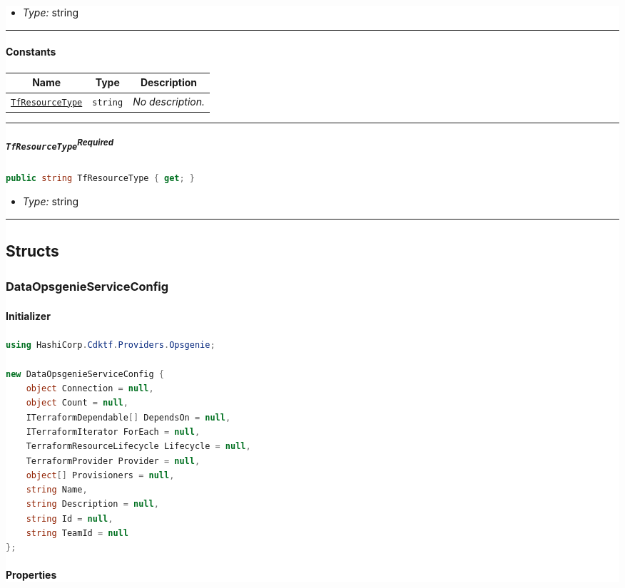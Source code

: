 - *Type:* string

---

#### Constants <a name="Constants" id="Constants"></a>

| **Name** | **Type** | **Description** |
| --- | --- | --- |
| <code><a href="#rhizo-co-terraform-provider-opsgenie.dataOpsgenieService.DataOpsgenieService.property.tfResourceType">TfResourceType</a></code> | <code>string</code> | *No description.* |

---

##### `TfResourceType`<sup>Required</sup> <a name="TfResourceType" id="rhizo-co-terraform-provider-opsgenie.dataOpsgenieService.DataOpsgenieService.property.tfResourceType"></a>

```csharp
public string TfResourceType { get; }
```

- *Type:* string

---

## Structs <a name="Structs" id="Structs"></a>

### DataOpsgenieServiceConfig <a name="DataOpsgenieServiceConfig" id="rhizo-co-terraform-provider-opsgenie.dataOpsgenieService.DataOpsgenieServiceConfig"></a>

#### Initializer <a name="Initializer" id="rhizo-co-terraform-provider-opsgenie.dataOpsgenieService.DataOpsgenieServiceConfig.Initializer"></a>

```csharp
using HashiCorp.Cdktf.Providers.Opsgenie;

new DataOpsgenieServiceConfig {
    object Connection = null,
    object Count = null,
    ITerraformDependable[] DependsOn = null,
    ITerraformIterator ForEach = null,
    TerraformResourceLifecycle Lifecycle = null,
    TerraformProvider Provider = null,
    object[] Provisioners = null,
    string Name,
    string Description = null,
    string Id = null,
    string TeamId = null
};
```

#### Properties <a name="Properties" id="Properties"></a>
